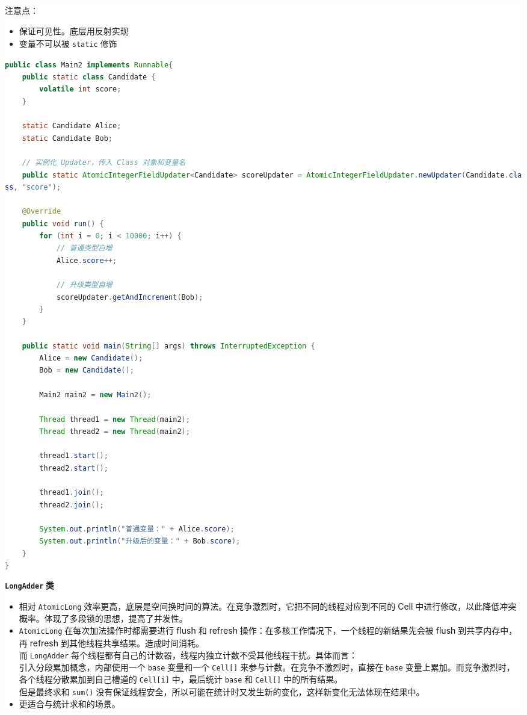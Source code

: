 注意点：  
+ 保证可见性。底层用反射实现  
+ 变量不可以被 `static` 修饰  

``` java
public class Main2 implements Runnable{
    public static class Candidate {
        volatile int score;
    }

    static Candidate Alice;
    static Candidate Bob;

    // 实例化 Updater，传入 Class 对象和变量名
    public static AtomicIntegerFieldUpdater<Candidate> scoreUpdater = AtomicIntegerFieldUpdater.newUpdater(Candidate.class, "score");

    @Override
    public void run() {
        for (int i = 0; i < 10000; i++) {
            // 普通类型自增
            Alice.score++;

            // 升级类型自增
            scoreUpdater.getAndIncrement(Bob);
        }
    }

    public static void main(String[] args) throws InterruptedException {
        Alice = new Candidate();
        Bob = new Candidate();

        Main2 main2 = new Main2();

        Thread thread1 = new Thread(main2);
        Thread thread2 = new Thread(main2);

        thread1.start();
        thread2.start();

        thread1.join();
        thread2.join();

        System.out.println("普通变量：" + Alice.score);
        System.out.println("升级后的变量：" + Bob.score);
    }
}
```

**`LongAdder` 类**<Badge text="Java 8.0+"/>  
+ 相对 `AtomicLong` 效率更高，底层是空间换时间的算法。在竞争激烈时，它把不同的线程对应到不同的 Cell 中进行修改，以此降低冲突概率。体现了多段锁的思想，提高了并发性。  
+ `AtomicLong` 在每次加法操作时都需要进行 flush 和 refresh 操作：在多核工作情况下，一个线程的新结果先会被 flush 到共享内存中，再 refresh 到其他线程共享结果。造成时间消耗。  
而 `LongAdder` 每个线程都有自己的计数器，线程内独立计数不受其他线程干扰。具体而言：  
引入分段累加概念，内部使用一个 `base` 变量和一个 `Cell[]` 来参与计数。在竞争不激烈时，直接在 `base` 变量上累加。而竞争激烈时，各个线程分散累加到自己槽道的 `Cell[i]` 中，最后统计 `base` 和 `Cell[]` 中的所有结果。  
但是最终求和 `sum()` 没有保证线程安全，所以可能在统计时又发生新的变化，这样新变化无法体现在结果中。  
+ 更适合与统计求和的场景。  
